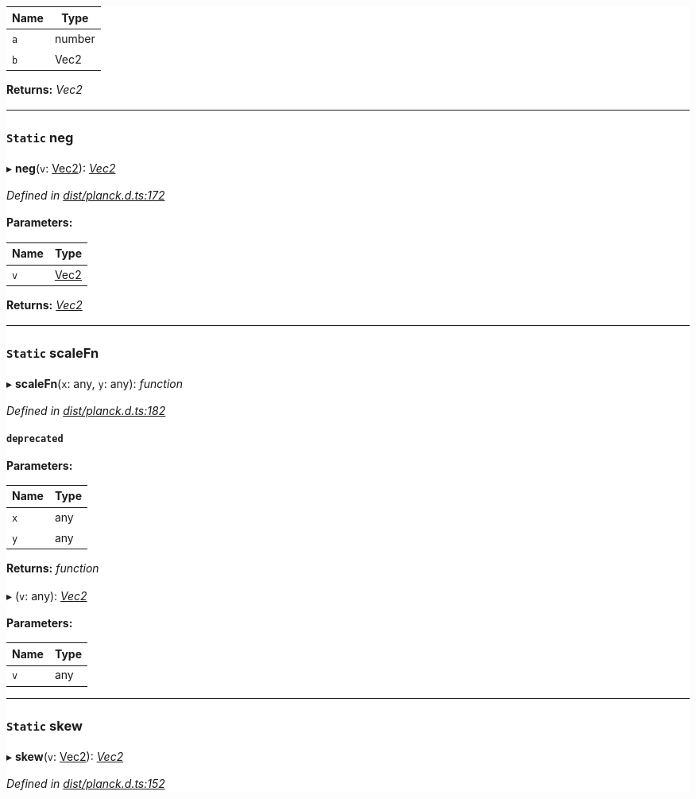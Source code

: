 Name | Type |
------ | ------ |
`a` | number |
`b` | Vec2 |

**Returns:** *Vec2*

___

### `Static` neg

▸ **neg**(`v`: [Vec2](vec2.md)): *[Vec2](vec2.md)*

*Defined in [dist/planck.d.ts:172](https://github.com/shakiba/planck.js/blob/7e469c4/dist/planck.d.ts#L172)*

**Parameters:**

Name | Type |
------ | ------ |
`v` | [Vec2](vec2.md) |

**Returns:** *[Vec2](vec2.md)*

___

### `Static` scaleFn

▸ **scaleFn**(`x`: any, `y`: any): *function*

*Defined in [dist/planck.d.ts:182](https://github.com/shakiba/planck.js/blob/7e469c4/dist/planck.d.ts#L182)*

**`deprecated`** 

**Parameters:**

Name | Type |
------ | ------ |
`x` | any |
`y` | any |

**Returns:** *function*

▸ (`v`: any): *[Vec2](vec2.md)*

**Parameters:**

Name | Type |
------ | ------ |
`v` | any |

___

### `Static` skew

▸ **skew**(`v`: [Vec2](vec2.md)): *[Vec2](vec2.md)*

*Defined in [dist/planck.d.ts:152](https://github.com/shakiba/planck.js/blob/7e469c4/dist/planck.d.ts#L152)*
